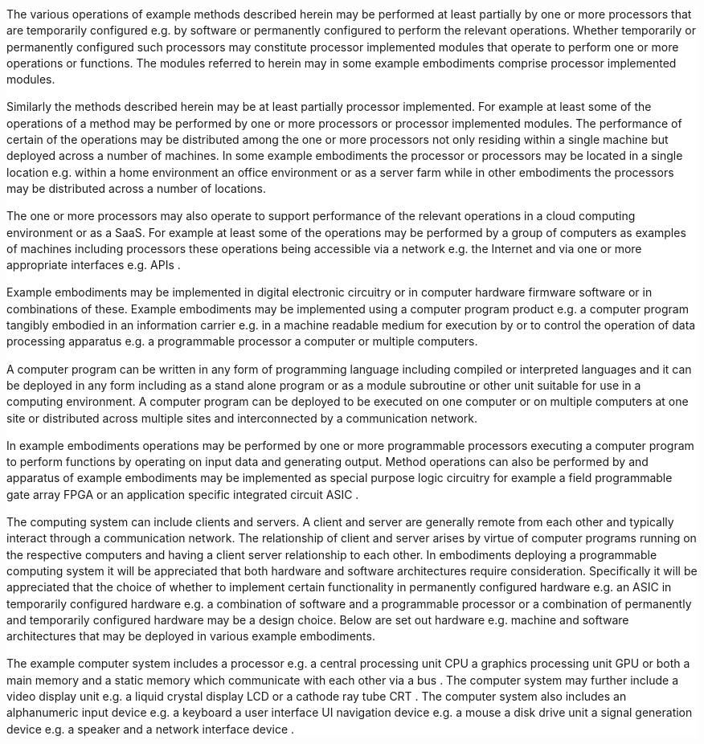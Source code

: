 The various operations of example methods described herein may be performed at least partially by one or more processors that are temporarily configured e.g. by software or permanently configured to perform the relevant operations. Whether temporarily or permanently configured such processors may constitute processor implemented modules that operate to perform one or more operations or functions. The modules referred to herein may in some example embodiments comprise processor implemented modules.

Similarly the methods described herein may be at least partially processor implemented. For example at least some of the operations of a method may be performed by one or more processors or processor implemented modules. The performance of certain of the operations may be distributed among the one or more processors not only residing within a single machine but deployed across a number of machines. In some example embodiments the processor or processors may be located in a single location e.g. within a home environment an office environment or as a server farm while in other embodiments the processors may be distributed across a number of locations.

The one or more processors may also operate to support performance of the relevant operations in a cloud computing environment or as a SaaS. For example at least some of the operations may be performed by a group of computers as examples of machines including processors these operations being accessible via a network e.g. the Internet and via one or more appropriate interfaces e.g. APIs .

Example embodiments may be implemented in digital electronic circuitry or in computer hardware firmware software or in combinations of these. Example embodiments may be implemented using a computer program product e.g. a computer program tangibly embodied in an information carrier e.g. in a machine readable medium for execution by or to control the operation of data processing apparatus e.g. a programmable processor a computer or multiple computers.

A computer program can be written in any form of programming language including compiled or interpreted languages and it can be deployed in any form including as a stand alone program or as a module subroutine or other unit suitable for use in a computing environment. A computer program can be deployed to be executed on one computer or on multiple computers at one site or distributed across multiple sites and interconnected by a communication network.

In example embodiments operations may be performed by one or more programmable processors executing a computer program to perform functions by operating on input data and generating output. Method operations can also be performed by and apparatus of example embodiments may be implemented as special purpose logic circuitry for example a field programmable gate array FPGA or an application specific integrated circuit ASIC .

The computing system can include clients and servers. A client and server are generally remote from each other and typically interact through a communication network. The relationship of client and server arises by virtue of computer programs running on the respective computers and having a client server relationship to each other. In embodiments deploying a programmable computing system it will be appreciated that both hardware and software architectures require consideration. Specifically it will be appreciated that the choice of whether to implement certain functionality in permanently configured hardware e.g. an ASIC in temporarily configured hardware e.g. a combination of software and a programmable processor or a combination of permanently and temporarily configured hardware may be a design choice. Below are set out hardware e.g. machine and software architectures that may be deployed in various example embodiments.

The example computer system includes a processor e.g. a central processing unit CPU a graphics processing unit GPU or both a main memory and a static memory which communicate with each other via a bus . The computer system may further include a video display unit e.g. a liquid crystal display LCD or a cathode ray tube CRT . The computer system also includes an alphanumeric input device e.g. a keyboard a user interface UI navigation device e.g. a mouse a disk drive unit a signal generation device e.g. a speaker and a network interface device .
